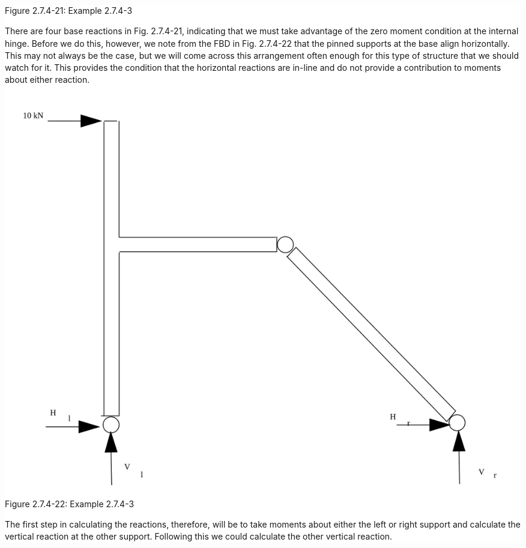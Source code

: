 Figure 2.7.4-21: Example 2.7.4-3

There are four base reactions in Fig. 2.7.4-21, indicating that we must
take advantage of the zero moment condition at the internal
hinge. Before we do this, however, we note from the FBD in Fig. 2.7.4-22
that the pinned supports at the base align horizontally. This may not
always be the case, but we will come across this arrangement often
enough for this type of structure that we should watch for it. This
provides the condition that the horizontal reactions are in-line and
do not provide a contribution to moments about either reaction.

![Figure](../../images/sdbeams/frames2/B19.svg)

Figure 2.7.4-22: Example 2.7.4-3

The first step in calculating the reactions, therefore, will be to
take moments about either the left or right support and calculate the
vertical reaction at the other support. Following this we could
calculate the other vertical reaction.
